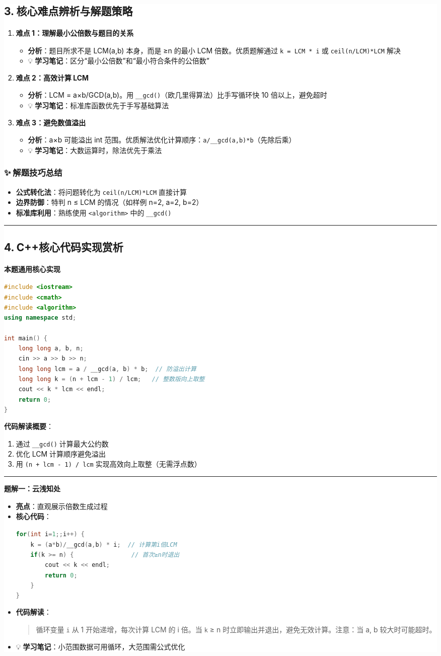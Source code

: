 
## 3. 核心难点辨析与解题策略  
1. **难点 1：理解最小公倍数与题目的关系**  
   - **分析**：题目所求不是 LCM(a,b) 本身，而是 ≥n 的最小 LCM 倍数。优质题解通过 `k = LCM * i` 或 `ceil(n/LCM)*LCM` 解决  
   - 💡 **学习笔记**：区分“最小公倍数”和“最小符合条件的公倍数”  

2. **难点 2：高效计算 LCM**  
   - **分析**：LCM = a×b/GCD(a,b)。用 `__gcd()`（欧几里得算法）比手写循环快 10 倍以上，避免超时  
   - 💡 **学习笔记**：标准库函数优先于手写基础算法  

3. **难点 3：避免数值溢出**  
   - **分析**：a×b 可能溢出 int 范围。优质解法优化计算顺序：`a/__gcd(a,b)*b`（先除后乘）  
   - 💡 **学习笔记**：大数运算时，除法优先于乘法  

### ✨ 解题技巧总结  
- **公式转化法**：将问题转化为 `ceil(n/LCM)*LCM` 直接计算  
- **边界防御**：特判 n ≤ LCM 的情况（如样例 n=2, a=2, b=2）  
- **标准库利用**：熟练使用 `<algorithm>` 中的 `__gcd()`  

---

## 4. C++核心代码实现赏析  
**本题通用核心实现**  
```cpp
#include <iostream>
#include <cmath>
#include <algorithm>
using namespace std;

int main() {
    long long a, b, n;
    cin >> a >> b >> n;
    long long lcm = a / __gcd(a, b) * b;  // 防溢出计算
    long long k = (n + lcm - 1) / lcm;   // 整数版向上取整
    cout << k * lcm << endl;
    return 0;
}
```
**代码解读概要**：  
1. 通过 `__gcd()` 计算最大公约数  
2. 优化 LCM 计算顺序避免溢出  
3. 用 `(n + lcm - 1) / lcm` 实现高效向上取整（无需浮点数）  

---

**题解一：云浅知处**  
* **亮点**：直观展示倍数生成过程  
* **核心代码**：  
  ```cpp
  for(int i=1;;i++) {
      k = (a*b)/__gcd(a,b) * i;  // 计算第i倍LCM
      if(k >= n) {                // 首次≥n时退出
          cout << k << endl;
          return 0;
      }
  }
  ```
* **代码解读**：  
  > 循环变量 `i` 从 1 开始递增，每次计算 LCM 的 i 倍。当 `k` ≥ n 时立即输出并退出，避免无效计算。注意：当 a, b 较大时可能超时。  
* 💡 **学习笔记**：小范围数据可用循环，大范围需公式优化  
